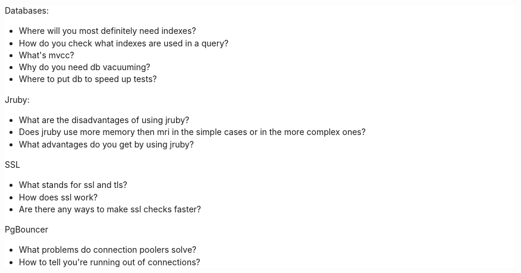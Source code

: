 Databases:
- Where will you most definitely need indexes?
- How do you check what indexes are used in a query?
- What's mvcc?
- Why do you need db vacuuming?
- Where to put db to speed up tests?

Jruby:
- What are the disadvantages of using jruby?
- Does jruby use more memory then mri in the simple cases or in the more complex ones?
- What advantages do you get by using jruby?

SSL
- What stands for ssl and tls?
- How does ssl work?
- Are there any ways to make ssl checks faster?

PgBouncer
- What problems do connection poolers solve?
- How to tell you're running out of connections?
